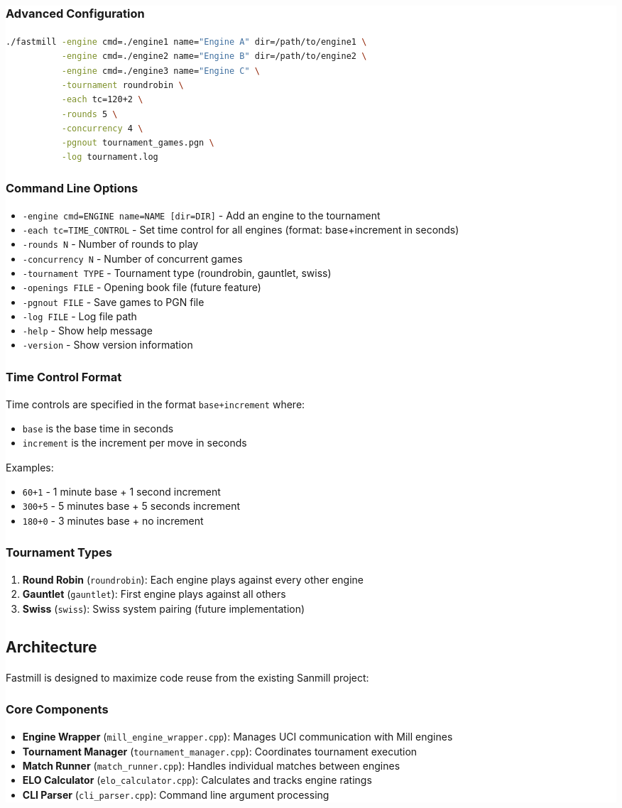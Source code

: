 ### Advanced Configuration

```bash
./fastmill -engine cmd=./engine1 name="Engine A" dir=/path/to/engine1 \
           -engine cmd=./engine2 name="Engine B" dir=/path/to/engine2 \
           -engine cmd=./engine3 name="Engine C" \
           -tournament roundrobin \
           -each tc=120+2 \
           -rounds 5 \
           -concurrency 4 \
           -pgnout tournament_games.pgn \
           -log tournament.log
```

### Command Line Options

- `-engine cmd=ENGINE name=NAME [dir=DIR]` - Add an engine to the tournament
- `-each tc=TIME_CONTROL` - Set time control for all engines (format: base+increment in seconds)
- `-rounds N` - Number of rounds to play
- `-concurrency N` - Number of concurrent games
- `-tournament TYPE` - Tournament type (roundrobin, gauntlet, swiss)
- `-openings FILE` - Opening book file (future feature)
- `-pgnout FILE` - Save games to PGN file
- `-log FILE` - Log file path
- `-help` - Show help message
- `-version` - Show version information

### Time Control Format

Time controls are specified in the format `base+increment` where:
- `base` is the base time in seconds
- `increment` is the increment per move in seconds

Examples:
- `60+1` - 1 minute base + 1 second increment
- `300+5` - 5 minutes base + 5 seconds increment
- `180+0` - 3 minutes base + no increment

### Tournament Types

1. **Round Robin** (`roundrobin`): Each engine plays against every other engine
2. **Gauntlet** (`gauntlet`): First engine plays against all others
3. **Swiss** (`swiss`): Swiss system pairing (future implementation)

## Architecture

Fastmill is designed to maximize code reuse from the existing Sanmill project:

### Core Components

- **Engine Wrapper** (`mill_engine_wrapper.cpp`): Manages UCI communication with Mill engines
- **Tournament Manager** (`tournament_manager.cpp`): Coordinates tournament execution
- **Match Runner** (`match_runner.cpp`): Handles individual matches between engines
- **ELO Calculator** (`elo_calculator.cpp`): Calculates and tracks engine ratings
- **CLI Parser** (`cli_parser.cpp`): Command line argument processing
